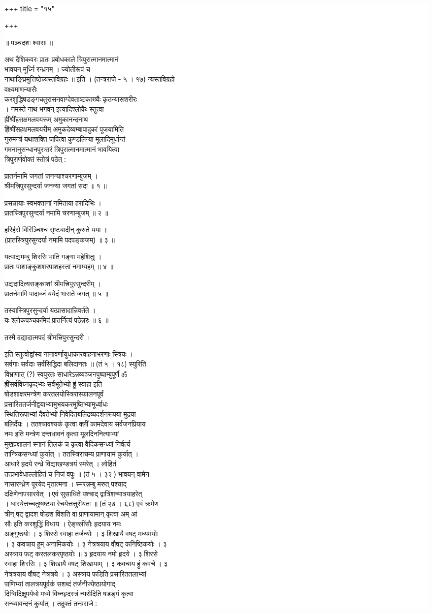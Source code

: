 +++
title = "१५"

+++
  
॥ पञ्चदशः श्वासः ॥  
  
अथ दैशिकवरः प्रातः प्रबोधकाले त्रिपुरात्मानमात्मानं   
भावयन् मूर्ध्नि रन्ध्रगम् । ज्योतीरूपं च   
नाथाङ्घ्रिमुत्तिष्ठेन्न्यस्तविग्रहः ॥ इति । (तन्त्रराजे - ५ । १७) न्यस्तविग्रहो   
वक्ष्यमाणन्यासैः   
करशुद्धिषडङ्गचतुरासनवाग्देवताष्टकाख्यैः कृतन्यासशरीरः   
। नमस्ते नाथ भगवन् इत्यादिश्लोकैः स्तुत्वा   
ह्रींश्रींहसक्षमलवयरूम् अमुकानन्दनाथ   
ह्रिंश्रींसहक्षमलवयरीम् अमुकदेव्यम्बापादुकां पूजयामिति   
गुरुमन्त्रं यथाशक्ति जपित्वा कुण्डलिन्या मूलादिमूर्धान्तं   
गमनानुसन्धानपुरःसरं त्रिपुरात्मानमात्मानं भावयित्वा   
त्रिपुरार्णवोक्तं स्तोत्रं पठेत् :  
  
प्रातर्नमामि जगतां जनन्याश्चरणाम्बुजम् ।  
श्रीमत्त्रिपुरसुन्दर्या जनन्या जगतां सदा ॥ १ ॥  
  
प्रसन्नायाः स्वभक्तानां नमिताया हरादिभिः ।  
प्रातस्त्रिपुरसुन्दर्या नमामि चरणाम्बुजम् ॥ २ ॥  
  
हरिर्हरो विरिञ्चिश्च सृष्ट्यादीन् कुरुते यया ।  
(प्रातस्त्रिपुरसुन्दर्या नमामि पदपङ्कजम्) ॥ ३ ॥  
  
यत्पाद्यमम्बु शिरसि भाति गङ्गा महेशितुः ।  
प्रातः पाशाङ्कुशशरपाशहस्तां नमाम्यहम् ॥ ४ ॥  
  
उद्यदादित्यसङ्काशां श्रीमत्त्रिपुरसुन्दरीम् ।  
प्रातर्नमामि पादाब्जं ययेदं भासते जगत् ॥ ५ ॥  
  
तस्यास्त्रिपुरसुन्दर्या यत्प्रासादान्निवर्तते ।  
यः श्लोकपञ्चकमिदं प्रातर्नित्यं पठेन्नरः ॥ ६ ॥  
  
तस्मै दद्यादात्मपदं श्रीमत्त्रिपुरसुन्दरी ।  
  
इति स्तुत्वोद्वांस्य नानावर्णायुधाकारवाहनाभरणाः स्त्रियः ।   
सर्वगाः सर्वदाः सर्वसिद्धिदा बलिदानतः ॥ (तं ५ । १८) स्युरिति   
विभ्राणात् (?) स्वपुरतः साधारेऽन्नव्यञ्जनपुष्पाम्बुपूर्णे ॐ   
ह्रींसर्वविघ्नकृद्भ्यः सर्वभूतेभ्यो ह्रूं स्वाहा इति   
षोडशाक्षरमन्त्रेण करतलयोस्त्रिरास्फालनपूर्वं   
प्रसारिततर्जनीद्वयाभ्यामुभयकरमुष्तिभ्यामूर्ध्वाधः   
स्थितिरूपाभ्यां दैवतेभ्यो निवेदितबलिद्रव्यदर्शनरूपया मुद्रया   
बलिर्देयः । ततश्चावश्यकं कृत्वा क्लीं कामदेवाय सर्वजनप्रियाय   
नमः इति मन्त्रेण दन्तधावनं कृत्वा मूलदिननित्याभ्यां   
मुखप्रक्षालनं स्नानं तिलकं च कृत्वा वैदिकसन्ध्यां निर्वर्त्य   
तान्त्रिकसन्ध्यां कुर्यात् । ततस्त्रिराचम्य प्राणायामं कुर्यात् ।   
आधारे हृदये रन्ध्रे विद्याखण्डत्रयं स्मरेत् । लोहितं   
तत्प्रभावेधाल्लोहितं च निजं वपुः ॥ (तं ५ । ३२ ) भावयन् वामेन   
नासारन्ध्रेण पूरयेद मृतात्मना । स्मरन्नम्बु मरुत् पश्चाद्   
दक्षिणेनापसारयेत् ॥ एवं सुसाधिते पश्चाद् द्वात्रिंशन्मात्रयाहरेत्   
। धारयेत्तच्चतुष्षष्ट्या रेचयेत्तत्तुरीयतः ॥ (तं २७ । ६८) एवं क्रमेण   
त्रीन् षट् द्वादश षोडश विंशति वा प्राणायामान् कृत्वा अम् आं   
सौः इति करशुद्धिं विधाय । ऐङ्क्लींसौः हृदयाय नमः   
अङ्गुष्ठयोः । ३ शिरसे स्वाहा तर्जन्योः । ३ शिखायै वषट् मध्यमयोः   
। ३ कवचाय हुम् अनामिकयोः । ३ नेत्रत्रयाय वौषट् कनिष्ठिकयोः । ३   
अस्त्राय फट् करतलकरपृष्ठयोः ॥ ३ हृदयाय नमो हृदये । ३ शिरसे   
स्वाहा शिरसि । ३ शिखायै वषट् शिखायाम् । ३ कवचाय हुं कवचे । ३   
नेत्रत्रयाय वौषट् नेत्रत्रये । ३ अस्त्राय फडिति प्रसारिततलाभ्यां   
पाणिभ्यां तालत्रयपूर्वकं सशब्दं तर्जनीज्येष्ठायोगाद्   
दिग्विदिक्षूपर्यधो मध्ये विघ्नहृदस्त्रं न्यसेदिति षडङ्गं कृत्वा   
सन्ध्यावन्दनं कुर्यात् । तदुक्तं तन्त्रराजे :  
  
